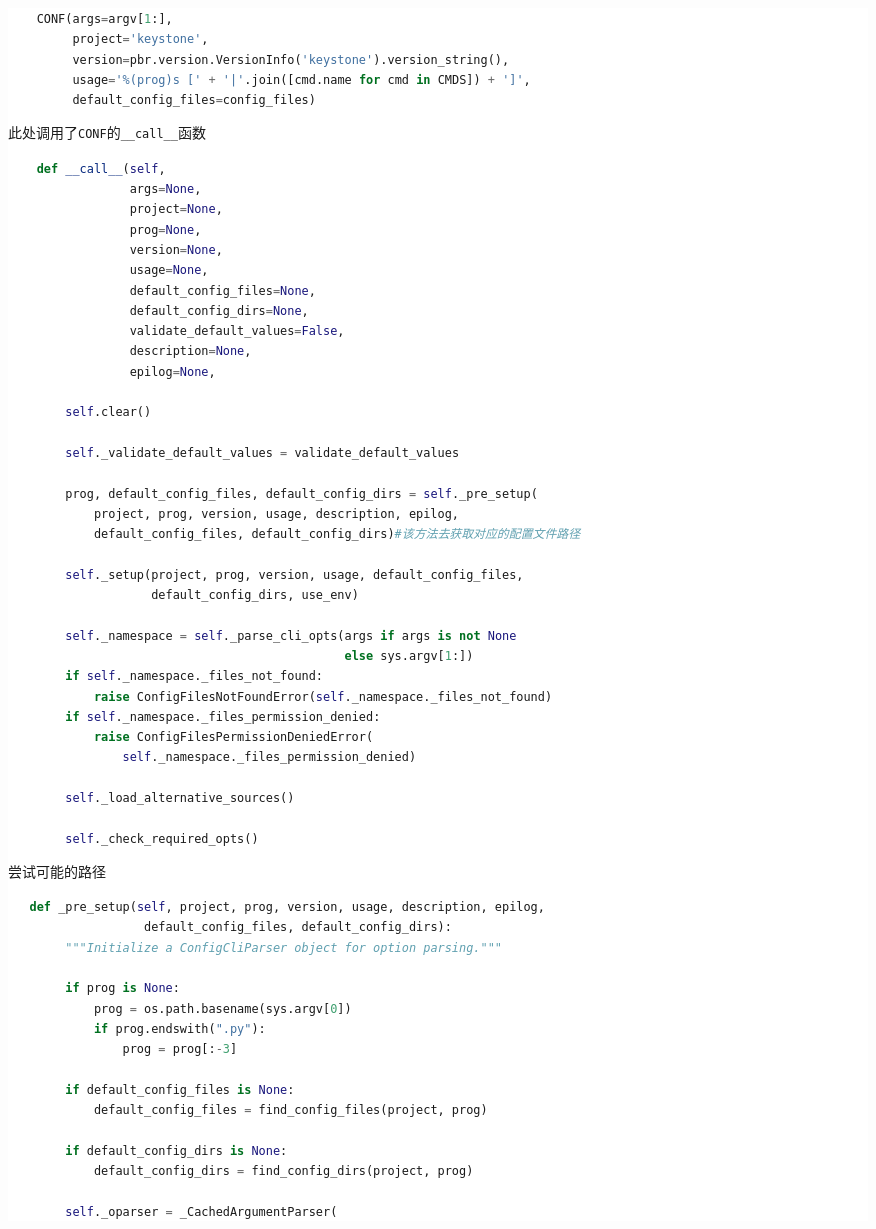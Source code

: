 ```PYTHON
    CONF(args=argv[1:],
         project='keystone',
         version=pbr.version.VersionInfo('keystone').version_string(),
         usage='%(prog)s [' + '|'.join([cmd.name for cmd in CMDS]) + ']',
         default_config_files=config_files)
```

此处调用了`CONF`的`__call__`函数

```PYTHON
    def __call__(self,
                 args=None,
                 project=None,
                 prog=None,
                 version=None,
                 usage=None,
                 default_config_files=None,
                 default_config_dirs=None,
                 validate_default_values=False,
                 description=None,
                 epilog=None,
       
        self.clear()

        self._validate_default_values = validate_default_values

        prog, default_config_files, default_config_dirs = self._pre_setup(
            project, prog, version, usage, description, epilog,
            default_config_files, default_config_dirs)#该方法去获取对应的配置文件路径

        self._setup(project, prog, version, usage, default_config_files,
                    default_config_dirs, use_env)

        self._namespace = self._parse_cli_opts(args if args is not None
                                               else sys.argv[1:])
        if self._namespace._files_not_found:
            raise ConfigFilesNotFoundError(self._namespace._files_not_found)
        if self._namespace._files_permission_denied:
            raise ConfigFilesPermissionDeniedError(
                self._namespace._files_permission_denied)

        self._load_alternative_sources()

        self._check_required_opts()
```

尝试可能的路径

```python
   def _pre_setup(self, project, prog, version, usage, description, epilog,
                   default_config_files, default_config_dirs):
        """Initialize a ConfigCliParser object for option parsing."""

        if prog is None:
            prog = os.path.basename(sys.argv[0])
            if prog.endswith(".py"):
                prog = prog[:-3]

        if default_config_files is None:
            default_config_files = find_config_files(project, prog)

        if default_config_dirs is None:
            default_config_dirs = find_config_dirs(project, prog)

        self._oparser = _CachedArgumentParser(
```